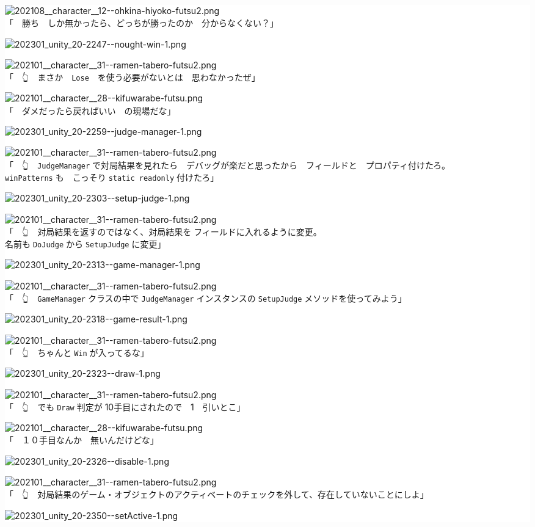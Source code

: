 ![202108__character__12--ohkina-hiyoko-futsu2.png](https://crieit.now.sh/upload_images/31f0f35be3a4b6b05ce597c7aab702b763c675227892a.png)  
「　勝ち　しか無かったら、どっちが勝ったのか　分からなくない？」  

![202301_unity_20-2247--nought-win-1.png](https://crieit.now.sh/upload_images/e38d41b0977e95fa77b09201bdc047d363ca9ba59be3d.png)  

![202101__character__31--ramen-tabero-futsu2.png](https://crieit.now.sh/upload_images/5b53e954894672b36c716412a272826b63c674b756465.png)  
「　👆　まさか　`Lose`　を使う必要がないとは　思わなかったぜ」  

![202101__character__28--kifuwarabe-futsu.png](https://crieit.now.sh/upload_images/e846bc7782a0e037a1665e6b3d51b02463c6750a6308a.png)  
「　ダメだったら戻ればいい　の現場だな」  

![202301_unity_20-2259--judge-manager-1.png](https://crieit.now.sh/upload_images/97f9d27dfc4306b493cca306fd3764e463ca9e7fbf504.png)  

![202101__character__31--ramen-tabero-futsu2.png](https://crieit.now.sh/upload_images/5b53e954894672b36c716412a272826b63c674b756465.png)  
「　👆　`JudgeManager` で対局結果を見れたら　デバッグが楽だと思ったから　フィールドと　プロパティ付けたろ。  
`winPatterns` も　こっそり `static readonly` 付けたろ」  

![202301_unity_20-2303--setup-judge-1.png](https://crieit.now.sh/upload_images/2d95b91a7c98f4a9e2e41b73f98daa8e63ca9fc8d3c7b.png)  

![202101__character__31--ramen-tabero-futsu2.png](https://crieit.now.sh/upload_images/5b53e954894672b36c716412a272826b63c674b756465.png)  
「　👆　対局結果を返すのではなく、対局結果を フィールドに入れるように変更。  
名前も `DoJudge` から `SetupJudge` に変更」  

![202301_unity_20-2313--game-manager-1.png](https://crieit.now.sh/upload_images/18436c094d87ab26624c5a191be8cb9a63caa24b83f92.png)  

![202101__character__31--ramen-tabero-futsu2.png](https://crieit.now.sh/upload_images/5b53e954894672b36c716412a272826b63c674b756465.png)  
「　👆　`GameManager` クラスの中で `JudgeManager` インスタンスの `SetupJudge` メソッドを使ってみよう」  

![202301_unity_20-2318--game-result-1.png](https://crieit.now.sh/upload_images/fd84dfe1bd18626e80df82dede04376163caa3463b496.png)  

![202101__character__31--ramen-tabero-futsu2.png](https://crieit.now.sh/upload_images/5b53e954894672b36c716412a272826b63c674b756465.png)  
「　👆　ちゃんと `Win` が入ってるな」  

![202301_unity_20-2323--draw-1.png](https://crieit.now.sh/upload_images/0a2f8158bada9bd73f084948a5e8b6e663caa41acd392.png)  

![202101__character__31--ramen-tabero-futsu2.png](https://crieit.now.sh/upload_images/5b53e954894672b36c716412a272826b63c674b756465.png)  
「　👆　でも `Draw` 判定が 10手目にされたので　1　引いとこ」  

![202101__character__28--kifuwarabe-futsu.png](https://crieit.now.sh/upload_images/e846bc7782a0e037a1665e6b3d51b02463c6750a6308a.png)  
「　１０手目なんか　無いんだけどな」  

![202301_unity_20-2326--disable-1.png](https://crieit.now.sh/upload_images/5f942bd0acf741f5c794a176c2c0d1e163caa4e697d35.png)  

![202101__character__31--ramen-tabero-futsu2.png](https://crieit.now.sh/upload_images/5b53e954894672b36c716412a272826b63c674b756465.png)  
「　👆　対局結果のゲーム・オブジェクトのアクティベートのチェックを外して、存在していないことにしよ」  

![202301_unity_20-2350--setActive-1.png](https://crieit.now.sh/upload_images/eefdf7b664eaffd0cfcc579c1df18b2c63caaa83f0517.png)  
